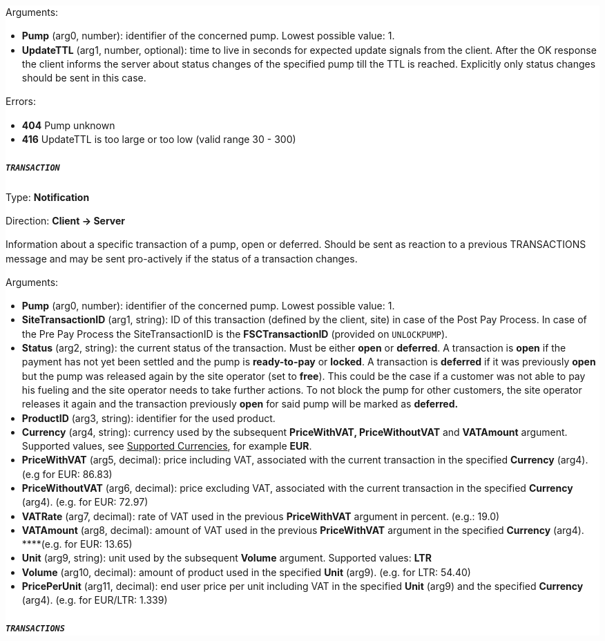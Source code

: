 Arguments:

- **Pump** (arg0, number): identifier of the concerned pump. Lowest possible value: 1.
- **UpdateTTL** (arg1, number, optional): time to live in seconds for expected update signals from the client. After the OK response the client informs the server about status changes of the specified pump till the TTL is reached. Explicitly only status changes should be sent in this case.

Errors:

- **404** Pump unknown
- **416** UpdateTTL is too large or too low (valid range 30 - 300)

##### `TRANSACTION`

Type: **Notification**

Direction: **Client → Server**

Information about a specific transaction of a pump, open or deferred. Should be sent as reaction to a previous TRANSACTIONS message and may be sent pro-actively if the status of a transaction changes.

Arguments:

- **Pump** (arg0, number): identifier of the concerned pump. Lowest possible value: 1.
- **SiteTransactionID** (arg1, string): ID of this transaction (defined by the client, site) in case of the Post Pay Process. In case of the Pre Pay Process the SiteTransactionID is the **FSCTransactionID** (provided on `UNLOCKPUMP`).
- **Status** (arg2, string): the current status of the transaction. Must be either **open** or **deferred**. A transaction is **open** if the payment has not yet been settled and the pump is **ready-to-pay** or **locked**. A transaction is **deferred** if it was previously **open** but the pump was released again by the site operator (set to **free**). This could be the case if a customer was not able to pay his fueling and the site operator needs to take further actions. To not block the pump for other customers, the site operator releases it again and the transaction previously **open** for said pump will be marked as **deferred.**
- **ProductID** (arg3, string): identifier for the used product.
- **Currency** (arg4, string): currency used by the subsequent **PriceWithVAT, PriceWithoutVAT** and **VATAmount** argument. Supported values, see [Supported Currencies](#416-supported-currencies), for example **EUR**.
- **PriceWithVAT** (arg5, decimal): price including VAT, associated with the current transaction in the specified **Currency** (arg4). (e.g for EUR: 86.83)
- **PriceWithoutVAT** (arg6, decimal): price excluding VAT, associated with the current transaction in the specified **Currency** (arg4). (e.g. for EUR: 72.97)
- **VATRate** (arg7, decimal): rate of VAT used in the previous **PriceWithVAT** argument in percent. (e.g.: 19.0)
- **VATAmount** (arg8, decimal): amount of VAT used in the previous **PriceWithVAT** argument in the specified **Currency** (arg4). \*\*\*\*(e.g. for EUR: 13.65)
- **Unit** (arg9, string): unit used by the subsequent **Volume** argument. Supported values: **LTR**
- **Volume** (arg10, decimal): amount of product used in the specified **Unit** (arg9). (e.g. for LTR: 54.40)
- **PricePerUnit** (arg11, decimal): end user price per unit including VAT in the specified **Unit** (arg9) and the specified **Currency** (arg4). (e.g. for EUR/LTR: 1.339)

##### `TRANSACTIONS`
